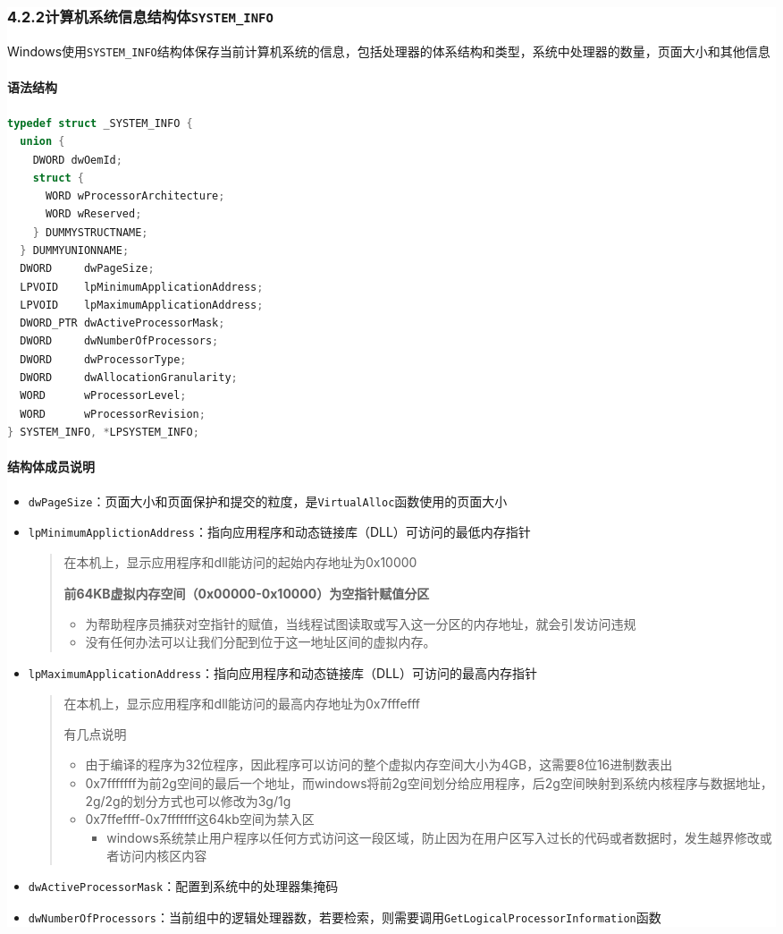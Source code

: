 

### 4.2.2计算机系统信息结构体`SYSTEM_INFO`

Windows使用`SYSTEM_INFO`结构体保存当前计算机系统的信息，包括处理器的体系结构和类型，系统中处理器的数量，页面大小和其他信息

#### 语法结构

```cpp
typedef struct _SYSTEM_INFO {
  union {
    DWORD dwOemId;
    struct {
      WORD wProcessorArchitecture;
      WORD wReserved;
    } DUMMYSTRUCTNAME;
  } DUMMYUNIONNAME;
  DWORD     dwPageSize;
  LPVOID    lpMinimumApplicationAddress;
  LPVOID    lpMaximumApplicationAddress;
  DWORD_PTR dwActiveProcessorMask;
  DWORD     dwNumberOfProcessors;
  DWORD     dwProcessorType;
  DWORD     dwAllocationGranularity;
  WORD      wProcessorLevel;
  WORD      wProcessorRevision;
} SYSTEM_INFO, *LPSYSTEM_INFO;
```

#### 结构体成员说明

* `dwPageSize`：页面大小和页面保护和提交的粒度，是`VirtualAlloc`函数使用的页面大小

* `lpMinimumApplictionAddress`：指向应用程序和动态链接库（DLL）可访问的最低内存指针

  > 在本机上，显示应用程序和dll能访问的起始内存地址为0x10000
  >
  > **前64KB虚拟内存空间（0x00000-0x10000）为空指针赋值分区**
  >
  > * 为帮助程序员捕获对空指针的赋值，当线程试图读取或写入这一分区的内存地址，就会引发访问违规
  > * 没有任何办法可以让我们分配到位于这一地址区间的虚拟内存。

* `lpMaximumApplicationAddress`：指向应用程序和动态链接库（DLL）可访问的最高内存指针

  > 在本机上，显示应用程序和dll能访问的最高内存地址为0x7fffefff
  >
  > 有几点说明
  >
  > * 由于编译的程序为32位程序，因此程序可以访问的整个虚拟内存空间大小为4GB，这需要8位16进制数表出
  > * 0x7fffffff为前2g空间的最后一个地址，而windows将前2g空间划分给应用程序，后2g空间映射到系统内核程序与数据地址，2g/2g的划分方式也可以修改为3g/1g
  > * 0x7ffeffff-0x7fffffff这64kb空间为禁入区
  >   * windows系统禁止用户程序以任何方式访问这一段区域，防止因为在用户区写入过长的代码或者数据时，发生越界修改或者访问内核区内容

* `dwActiveProcessorMask`：配置到系统中的处理器集掩码

* `dwNumberOfProcessors`：当前组中的逻辑处理器数，若要检索，则需要调用`GetLogicalProcessorInformation`函数

